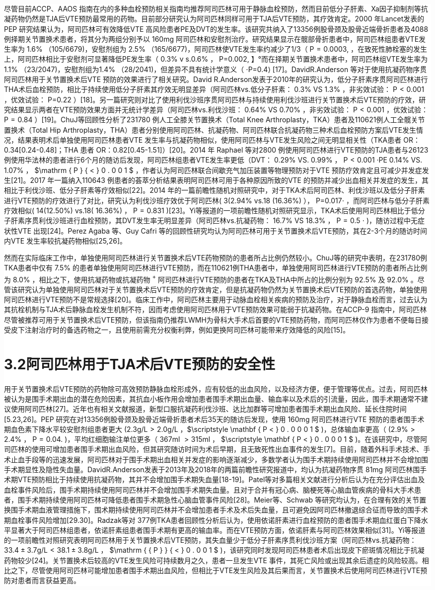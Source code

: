 尽管目前ACCP、AAOS 指南在内的多种血栓预防相关指南均推荐阿司匹林可用于静脉血栓预防，然而目前低分子肝素、Xa因子抑制剂等抗凝药物仍然是TJA后VTE预防最常用的药物。目前部分研究认为阿司匹林同样可用于TJA后VTE预防，其疗效肯定。2000 年Lancet发表的PEP 研究结果认为，阿司匹林可有效降低VTE 高风险患者PE及DVT的发生率。该研究共纳入了13356例股骨颈及股骨近端骨折患者及4088 例择期关节置换术患者，将其分为两组分别予以 $1 6 0 \mathrm { m g }$ 阿司匹林和安慰剂治疗。研究结果显示在髋部骨折患者中，阿司匹林组患者VTE发生率为 $1 . 6 \%$ （105/6679)，安慰剂组为 $2 . 5 \%$ （165/6677)，阿司匹林使VTE发生率约减少了1/3（ $\scriptstyle \mathrm { P = 0 . 0 0 0 3 } ,$ ，在致死性肺栓塞的发生上，阿司匹林相比于安慰剂可显著降低PE发生率（ $0 . 3 \%$ v $\mathrm { s . 0 . 6 \% }$ ， $\scriptstyle \mathrm { P = } 0 . 0 0 2 ,$ 】°而在择期关节置换术患者中，阿司匹林组VTE发生率为 $1 . 1 \%$ （23/2047)，安慰剂组为$1 . 4 \%$ （28/2041)，但差异不具有统计学意义（ $\scriptstyle \cdot \mathrm { P = } 0 . 4 \rangle$ [17]。DavidR.Anderson 等对于使用抗凝药物序贯阿司匹林用于关节置换术后VTE 预防的效果进行了相关研究。David R.Anderson发表于2010年的研究认为，低分子肝素序贯阿司匹林进行THA术后血栓预防，相比于持续使用低分子肝素其疗效无明显差异（阿司匹林vs.低分子肝素： $0 . 3 \%$ VS $1 . 3 \%$ ，非劣效试验： $\mathrm { P } { < } 0 . 0 0 1$ ，优效试验： $\scriptstyle \mathrm { P = } 0 . 2 2$ ）[18]。另一篇研究则对比了使用利伐沙班序贯阿司匹林与持续使用利伐沙班进行关节置换术后VTE预防的疗效，研究结果显示两者在VTE预防效果方面并无统计学差异（阿司匹林vs.利伐沙班： $0 . 6 4 \%$ VS $0 . 7 0 \%$ ，非劣效试验： $\mathrm { P } { < } 0 . 0 0 1$ ，优效试验： $\scriptstyle \mathrm { P = 0 . 8 4 }$ ）[19]。ChuJ等回顾性分析了231780 例人工全膝关节置换术（Total Knee Arthroplasty，TKA）患者及110621例人工全髋关节置换术（Total Hip Arthroplasty，THA）患者分别使用阿司匹林、抗凝药物、阿司匹林联合抗凝药物三种术后血栓预防方案后VTE发生情况，结果表明术后单独使用阿司匹林患者VTE 发生率与抗凝药物相似，使用阿司匹林与VTE发生风险之间无明显相关性（TKA患者 OR：0.34[0.24-0.48]；THA 患者 OR：0.82[0.45-1.51]）[20]。2014 年 Raphael 等对2800 例使用阿司匹林进行VTE预防的TJA患者与26123例使用华法林的患者进行6个月的随访后发现，阿司匹林组患者VTE发生率更低（DVT： $0 . 2 9 \%$ VS. $0 . 9 9 \%$ ， $\mathrm { P } { < } 0 . 0 0 1$ ·PE $0 . 1 4 \%$ VS. $1 . 0 7 \%$ ， $\mathrm { P } { < } 0 . 0 0 1 \$ ，作者认为阿司匹林联合间歇充气加压装置等物理预防对于VTE 预防疗效肯定且可减少并发症发生[21]。2017 年一篇纳入110643 例患者的荟萃分析结果表明阿司匹林可用于各种原因所致的VTE 的预防并减少出血相关并发症的发生，其相比于利伐沙班、低分子肝素等疗效相似[22]。2014 年的一篇前瞻性随机对照研究中，对于TKA术后阿司匹林、利伐沙班以及低分子肝素进行VTE预防的疗效进行了对比，研究认为利伐沙班疗效优于阿司匹林( $3 ( 2 . 9 4 \%$ vs.18 $( 1 6 . 3 6 \% )$ ）， $\mathrm { P = } 0 . 0 1 7 \mathrm { \cdot }$ ，而阿司匹林与低分子肝素疗效相似( $1 4 ( 1 2 . 5 0 \% )$ vs.18( $1 6 . 3 6 \% )$ ， $\scriptstyle \mathrm { P = 0 } . 8 3 1$ )[23]。Yi等报道的一项前瞻性随机对照研究显示，TKA术后使用阿司匹林相比于低分子肝素序贯利伐沙班进行血栓预防，其DVT发生率无明显差异（阿司匹林vs.抗凝药物： $1 6 . 7 \%$ VS $1 8 . 3 \%$ ， $\mathrm { P } { = } 0 . 5 \mathrm { ~ } \cdot$ )，随访过程中无症状性VTE 出现[24]。Perez Agaba 等、Guy Cafri 等的回顾性研究均认为阿司匹林可用于关节置换术后VTE预防，其在2-3个月的随访时间内VTE 发生率较抗凝药物相似[25,26]。

然而在实际临床工作中，单独使用阿司匹林进行关节置换术后VTE药物预防的患者所占比例仍然较小。ChuJ等的研究中表明，在231780例TKA患者中仅有 $7 . 5 \%$ 的患者单独使用阿司匹林进行VTE预防，而在110621例THA患者中，单独使用阿司匹林进行VTE预防的患者所占比例为 $8 . 0 \%$ ，相比之下，使用抗凝药物或抗凝药物 $^ +$ 阿司匹林进行VTE预防的患者在TKA及THA中所占的比例分别为 $9 2 . 5 \%$ 及 $9 2 . 0 \%$ 。尽管该研究认为单独使用阿司匹林对于关节置换术后VTE预防的疗效肯定，但是抗凝药物仍然为关节置换术后VTE预防的首选药物，单独使用阿司匹林进行VTE预防不是常规选择[20]。临床工作中，阿司匹林主要用于动脉血栓相关疾病的预防及治疗，对于静脉血栓而言，过去认为其抗栓机制与TJA术后静脉血栓发生机制不符，因而考虑使用阿司匹林用于VTE预防效果可能弱于抗凝药物。在ACCP-9 指南中，阿司匹林尽管被推荐可用于关节置换术后VTE预防，但该指南仍推荐LWMH为骨科大手术后首要的VTE预防药物，而阿司匹林仅作为患者不便每日接受皮下注射治疗时的备选药物之一，且使用前需充分权衡利弊，例如更换阿司匹林可能带来疗效降低的风险[15]。

# 3.2阿司匹林用于TJA术后VTE预防的安全性

用于关节置换术后VTE预防的药物除可高效预防静脉血栓形成外，应有较低的出血风险，以及经济方便，便于管理等优点。过去，阿司匹林被认为是围手术期出血的潜在危险因素，其抗血小板作用会增加患者围手术期出血量、输血率以及术后的引流量，因此，围手术期通常不建议使用阿司匹林[27]。近年也有相关文献报道，新型口服抗凝药利伐沙班、达比加群等可增加患者围手术期出血风险、延长住院时间[5.23,26]。PEP 研究在对13356例股骨颈及股骨近端骨折患者术后35天的随访后发现，使用 $1 6 0 \mathrm { m g }$ 阿司匹林进行VTE 预防的患者围手术期血色素下降水平较安慰剂组患者更大 $( 2 . 3 \mathrm { g } / \mathrm { L } > 2 . 0 \mathrm { g } / \mathrm { L }$ ，$\scriptstyle \mathbf { P < } 0 . 0 0 0 1 \$ )，总体输血率更高（ $( 2 . 9 \% > 2 . 4 \%$ ， $\scriptstyle \mathrm { P = 0 . 0 4 } { \mathrm { . } }$ )，平均红细胞输注单位更多（ $3 6 7 \mathrm { m l }$ ${ > } 3 1 5 \mathrm { m l }$ ， $\scriptstyle \mathbf { P < } 0 . 0 0 0 1 \$ )。在该研究中，尽管阿司匹林的使用可增加患者围手术期出血风险，但其研究随访时间为术后早期，且无致死性出血事件的发生[7]。目前，随着外科手术技术、手术止血手段等的迅速发展，阿司匹林对于围手术期出血相关并发症的影响逐渐减少，多数学者认为围手术期持续使用阿司匹林并不会增加围手术期显性及隐性失血量。DavidR.Anderson发表于2013年及2018年的两篇前瞻性研究报道中，均认为抗凝药物序贯 $8 1 \mathrm { m g }$ 阿司匹林围手术期VTE预防相比于持续使用抗凝药物，其并不会增加围手术期失血量[18-19]。Patel等对多篇相关文献进行分析后认为在充分评估出血及血栓事件风险后，围手术期持续使用阿司匹林并不会增加围手术期失血量。且对于合并有冠心病、脑梗死等心脑血管疾病的骨科大手术患者，围手术期持续使用阿司匹林可降低患者围手术期急性心脑血管事件风险[28]。Meier等、Schwab 等研究均认为，在合理有效的关节置换围手术期血液管理措施下，围术期持续使用阿司匹林并不会增加患者手术及术后失血量，且可避免因阿司匹林撤退综合征而导致的围手术期血栓事件风险增加[29.30]。Radzak等对 377例TKA患者回顾性分析后认为，使用依诺肝素进行血栓预防的患者围手术期血红蛋白下降水平显著大于阿司匹林组患者，依诺肝素组患者围手术期有更高的输血率。而在VTE预防方面，依诺肝素与阿司匹林效果相似[31]。Yi等报道的一项前瞻性对照研究表明阿司匹林用于关节置换术后VTE预防，其失血量少于低分子肝素序贯利伐沙班方案（阿司匹林vs.抗凝药物： $3 3 . 4 { \pm } 3 . 7 \mathrm { g } / \mathrm { L } { < } 3 8 . 1 { \pm } 3 . 8 \mathrm { g } / \mathrm { L }$ ， $\mathrm { { P } } { < } 0 . 0 0 1 \$ )，该研究同时发现阿司匹林患者术后出现皮下瘀斑情况相比于抗凝药物较少[24]。关节置换术后较高的VTE发生风险可持续数月之久，患者一旦发生VTE 事件，其死亡风险或出现其余后遗症的风险较高。相比之下，尽管使用阿司匹林可能增加患者围手术期出血风险，但相比于VTE发生风险及其后果而言，关节置换术后使用阿司匹林进行VTE预防对患者而言获益更高。
